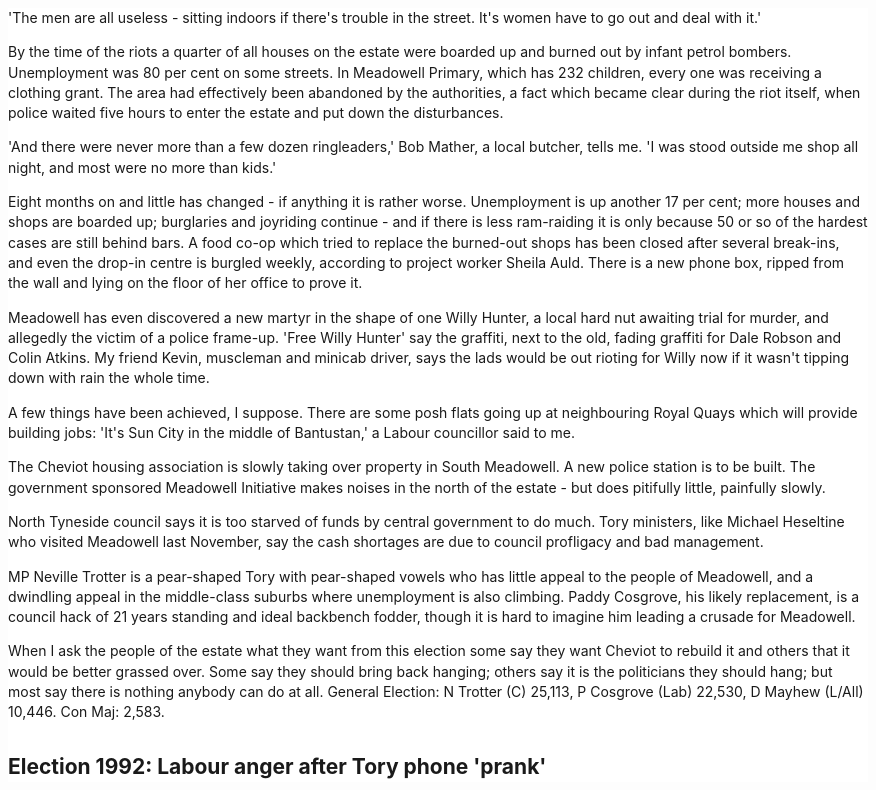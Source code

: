'The men are all useless - sitting indoors if there's trouble in the street.
It's women have to go out and deal with it.'

By the time of the riots a quarter of all houses on the estate were boarded up and burned out by infant petrol bombers.
Unemployment was 80 per cent on some streets.
In Meadowell Primary, which has 232 children, every one was receiving a clothing grant.
The area had effectively been abandoned by the authorities, a fact which became clear during the riot itself, when police waited five hours to enter the estate and put down the disturbances.

'And there were never more than a few dozen ringleaders,' Bob Mather, a local butcher, tells me.
'I was stood outside me shop all night, and most were no more than kids.'

Eight months on and little has changed - if anything it is rather worse.
Unemployment is up another 17 per cent; more houses and shops are boarded up; burglaries and joyriding continue - and if there is less ram-raiding it is only because 50 or so of the hardest cases are still behind bars.
A food co-op which tried to replace the burned-out shops has been closed after several break-ins, and even the drop-in centre is burgled weekly, according to project worker Sheila Auld.
There is a new phone box, ripped from the wall and lying on the floor of her office to prove it.

Meadowell has even discovered a new martyr in the shape of one Willy Hunter, a local hard nut awaiting trial for murder, and allegedly the victim of a police frame-up.
'Free Willy Hunter' say the graffiti, next to the old, fading graffiti for Dale Robson and Colin Atkins.
My friend Kevin, muscleman and minicab driver, says the lads would be out rioting for Willy now if it wasn't tipping down with rain the whole time.

A few things have been achieved, I suppose.
There are some posh flats going up at neighbouring Royal Quays which will provide building jobs: 'It's Sun City in the middle of Bantustan,' a Labour councillor said to me.

The Cheviot housing association is slowly taking over property in South Meadowell.
A new police station is to be built.
The government sponsored Meadowell Initiative makes noises in the north of the estate - but does pitifully little, painfully slowly.

North Tyneside council says it is too starved of funds by central government to do much.
Tory ministers, like Michael Heseltine who visited Meadowell last November, say the cash shortages are due to council profligacy and bad management.

MP Neville Trotter is a pear-shaped Tory with pear-shaped vowels who has little appeal to the people of Meadowell, and a dwindling appeal in the middle-class suburbs where unemployment is also climbing.
Paddy Cosgrove, his likely replacement, is a council hack of 21 years standing and ideal backbench fodder, though it is hard to imagine him leading a crusade for Meadowell.

When I ask the people of the estate what they want from this election some say they want Cheviot to rebuild it and others that it would be better grassed over.
Some say they should bring back hanging; others say it is the politicians they should hang; but most say there is nothing anybody can do at all.
General Election: N Trotter (C) 25,113, P Cosgrove (Lab) 22,530, D Mayhew (L/All) 10,446.
Con Maj: 2,583.

## Election 1992: Labour anger after Tory phone 'prank'
